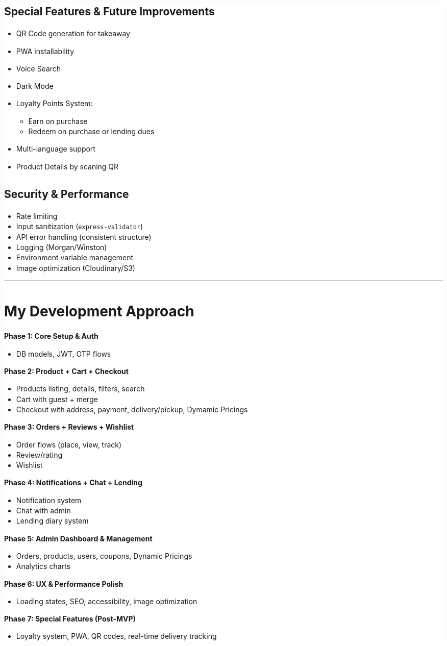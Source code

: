 
## **Special Features & Future Improvements**

* QR Code generation for takeaway
* PWA installability
* Voice Search
* Dark Mode
* Loyalty Points System:

  * Earn on purchase
  * Redeem on purchase or lending dues
* Multi-language support
* Product Details by scaning QR

## **Security & Performance**

* Rate limiting
* Input sanitization (`express-validator`)
* API error handling (consistent structure)
* Logging (Morgan/Winston)
* Environment variable management
* Image optimization (Cloudinary/S3)

---

# My Development Approach

**Phase 1: Core Setup & Auth**

* DB models, JWT, OTP flows

**Phase 2: Product + Cart + Checkout**

* Products listing, details, filters, search
* Cart with guest + merge
* Checkout with address, payment, delivery/pickup, Dymamic Pricings

**Phase 3: Orders + Reviews + Wishlist**

* Order flows (place, view, track)
* Review/rating
* Wishlist

**Phase 4: Notifications + Chat + Lending**

* Notification system
* Chat with admin
* Lending diary system

**Phase 5: Admin Dashboard & Management**

* Orders, products, users, coupons, Dynamic Pricings
* Analytics charts

**Phase 6: UX & Performance Polish**

* Loading states, SEO, accessibility, image optimization

**Phase 7: Special Features (Post-MVP)**

* Loyalty system, PWA, QR codes, real-time delivery tracking
